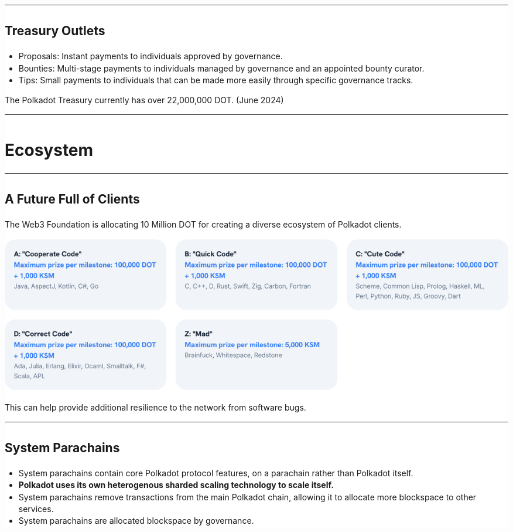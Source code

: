 </div>

</div>

---

## Treasury Outlets

- Proposals: Instant payments to individuals approved by governance.
- Bounties: Multi-stage payments to individuals managed by governance and an appointed bounty curator.
- Tips: Small payments to individuals that can be made more easily through specific governance tracks.

The Polkadot Treasury currently has over 22,000,000 DOT. (June 2024)

---

# Ecosystem

---

## A Future Full of Clients

The Web3 Foundation is allocating 10 Million DOT for creating a diverse ecosystem of Polkadot clients.

<img style="width: 1200px;" src="../../assets/img/7-Polkadot/eco/jam-clients.png" />

This can help provide additional resilience to the network from software bugs.

---

## System Parachains

- System parachains contain core Polkadot protocol features, on a parachain rather than Polkadot itself.
- **Polkadot uses its own heterogenous sharded scaling technology to scale itself.**
- System parachains remove transactions from the main Polkadot chain, allowing it to allocate more blockspace to other services.
- System parachains are allocated blockspace by governance.
